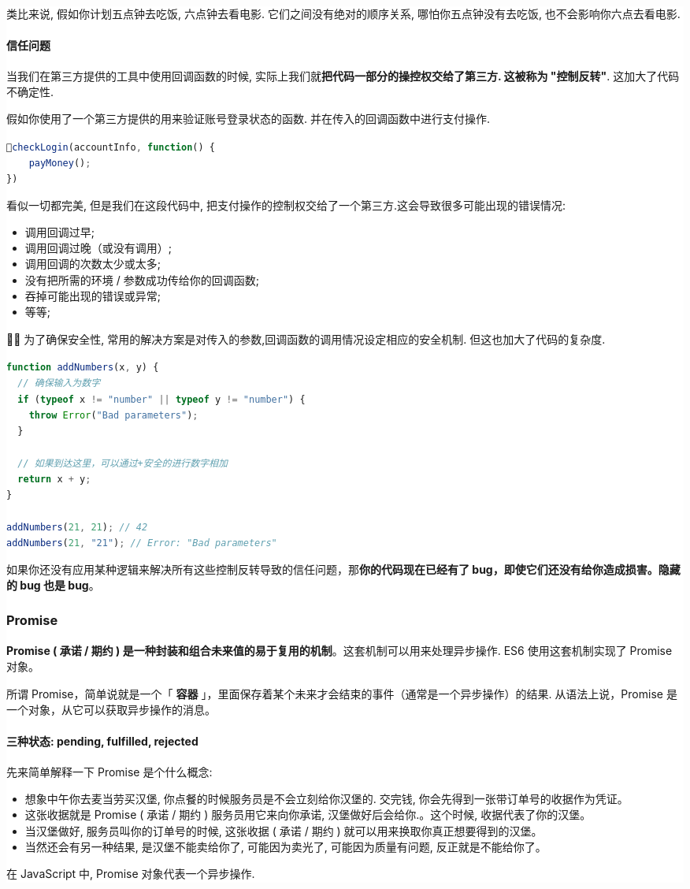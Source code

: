 类比来说, 假如你计划五点钟去吃饭, 六点钟去看电影. 它们之间没有绝对的顺序关系, 哪怕你五点钟没有去吃饭, 也不会影响你六点去看电影.

#### 信任问题

当我们在第三方提供的工具中使用回调函数的时候, 实际上我们就**把代码一部分的操控权交给了第三方. 这被称为 "控制反转"**. 这加大了代码不确定性.

假如你使用了一个第三方提供的用来验证账号登录状态的函数. 并在传入的回调函数中进行支付操作.

```js
checkLogin(accountInfo, function() {
    payMoney();
})
```

看似一切都完美, 但是我们在这段代码中, 把支付操作的控制权交给了一个第三方.这会导致很多可能出现的错误情况:

- 调用回调过早;
- 调用回调过晚（或没有调用）;
- 调用回调的次数太少或太多;
- 没有把所需的环境 / 参数成功传给你的回调函数;
- 吞掉可能出现的错误或异常;
- 等等;

 为了确保安全性, 常用的解决方案是对传入的参数,回调函数的调用情况设定相应的安全机制. 但这也加大了代码的复杂度.

```js
function addNumbers(x, y) {
  // 确保输入为数字
  if (typeof x != "number" || typeof y != "number") {
    throw Error("Bad parameters");
  }

  // 如果到达这里，可以通过+安全的进行数字相加
  return x + y;
}

addNumbers(21, 21); // 42
addNumbers(21, "21"); // Error: "Bad parameters"
```

如果你还没有应用某种逻辑来解决所有这些控制反转导致的信任问题，那**你的代码现在已经有了 bug，即使它们还没有给你造成损害。隐藏的 bug 也是 bug**。

### Promise

**Promise ( 承诺 / 期约 ) 是一种封装和组合未来值的易于复用的机制**。这套机制可以用来处理异步操作. ES6 使用这套机制实现了 Promise 对象。

所谓 Promise，简单说就是一个「 **容器** 」，里面保存着某个未来才会结束的事件（通常是一个异步操作）的结果. 从语法上说，Promise 是一个对象，从它可以获取异步操作的消息。

#### 三种状态: pending, fulfilled, rejected

先来简单解释一下 Promise 是个什么概念:

- 想象中午你去麦当劳买汉堡, 你点餐的时候服务员是不会立刻给你汉堡的. 交完钱, 你会先得到一张带订单号的收据作为凭证。
- 这张收据就是 Promise ( 承诺 / 期约 ) 服务员用它来向你承诺, 汉堡做好后会给你.。这个时候, 收据代表了你的汉堡。
- 当汉堡做好, 服务员叫你的订单号的时候, 这张收据 ( 承诺 / 期约 ) 就可以用来换取你真正想要得到的汉堡。
- 当然还会有另一种结果, 是汉堡不能卖给你了, 可能因为卖光了, 可能因为质量有问题, 反正就是不能给你了。

在 JavaScript 中, Promise 对象代表一个异步操作.
